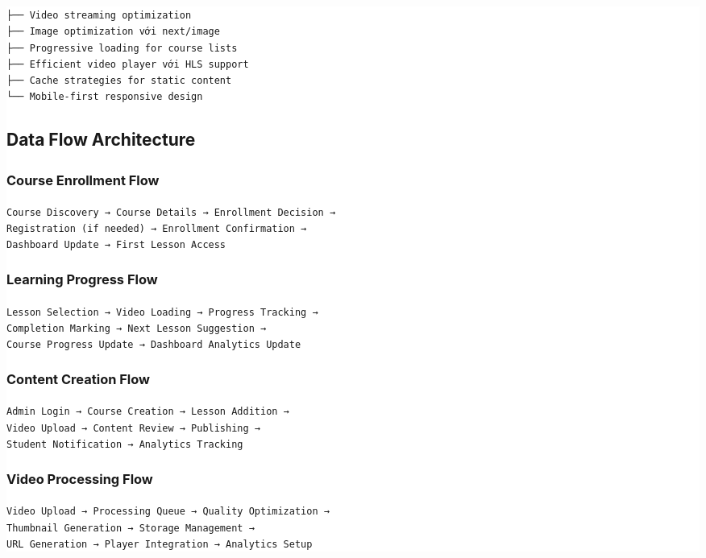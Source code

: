 ```
├── Video streaming optimization
├── Image optimization với next/image
├── Progressive loading for course lists
├── Efficient video player với HLS support
├── Cache strategies for static content
└── Mobile-first responsive design
```

## Data Flow Architecture

### Course Enrollment Flow

```
Course Discovery → Course Details → Enrollment Decision →
Registration (if needed) → Enrollment Confirmation →
Dashboard Update → First Lesson Access
```

### Learning Progress Flow

```
Lesson Selection → Video Loading → Progress Tracking →
Completion Marking → Next Lesson Suggestion →
Course Progress Update → Dashboard Analytics Update
```

### Content Creation Flow

```
Admin Login → Course Creation → Lesson Addition →
Video Upload → Content Review → Publishing →
Student Notification → Analytics Tracking
```

### Video Processing Flow

```
Video Upload → Processing Queue → Quality Optimization →
Thumbnail Generation → Storage Management →
URL Generation → Player Integration → Analytics Setup
```
